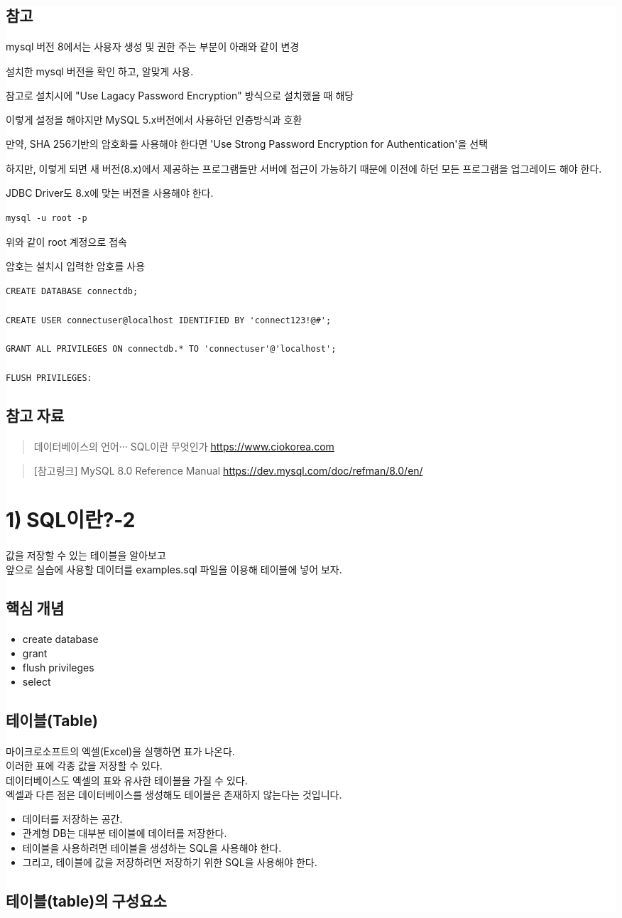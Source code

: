 ## 참고
mysql 버전 8에서는 사용자 생성 및 권한 주는 부분이 아래와 같이 변경

설치한 mysql 버전을 확인 하고, 알맞게 사용. 

참고로 설치시에 "Use Lagacy Password Encryption" 방식으로 설치했을 때 해당

이렇게 설정을 해야지만 MySQL 5.x버전에서 사용하던 인증방식과 호환

만약, SHA 256기반의 암호화를 사용해야 한다면 'Use Strong Password Encryption for Authentication'을 선택

하지만, 이렇게 되면 새 버전(8.x)에서 제공하는 프로그램들만 서버에 접근이 가능하기 때문에 이전에 하던 모든 프로그램을 업그레이드 해야 한다.

JDBC Driver도 8.x에 맞는 버전을 사용해야 한다.  

`mysql -u root -p `

위와 같이 root 계정으로 접속

암호는 설치시 입력한 암호를 사용
```
CREATE DATABASE connectdb;

CREATE USER connectuser@localhost IDENTIFIED BY 'connect123!@#';

GRANT ALL PRIVILEGES ON connectdb.* TO 'connectuser'@'localhost';

FLUSH PRIVILEGES:
```
## 참고 자료
> 데이터베이스의 언어··· SQL이란 무엇인가
https://www.ciokorea.com

> [참고링크] MySQL 8.0 Reference Manual
https://dev.mysql.com/doc/refman/8.0/en/



# 1) SQL이란?-2
값을 저장할 수 있는 테이블을 알아보고  
앞으로 실습에 사용할 데이터를 examples.sql 파일을 이용해 테이블에 넣어 보자.
## 핵심 개념
* create database
* grant
* flush privileges
* select
## 테이블(Table)
마이크로소프트의 엑셀(Excel)을 실행하면 표가 나온다.  
이러한 표에 각종 값을 저장할 수 있다.  
데이터베이스도 엑셀의 표와 유사한 테이블을 가질 수 있다.  
엑셀과 다른 점은 데이터베이스를 생성해도 테이블은 존재하지 않는다는 것입니다.
* 데이터를 저장하는 공간.
* 관계형 DB는 대부분 테이블에 데이터를 저장한다.
* 테이블을 사용하려면 테이블을 생성하는 SQL을 사용해야 한다.
* 그리고, 테이블에 값을 저장하려면 저장하기 위한 SQL을 사용해야 한다.
## 테이블(table)의 구성요소